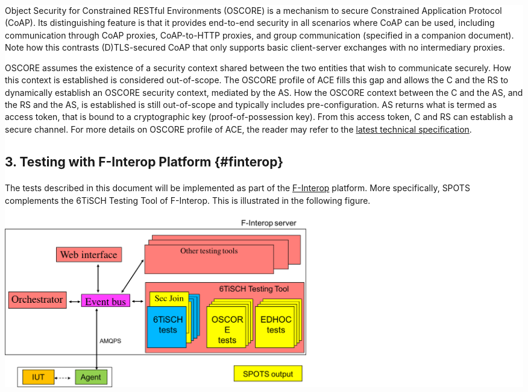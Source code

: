 Object Security for Constrained RESTful Environments (OSCORE) is a mechanism to secure Constrained Application Protocol (CoAP).
Its distinguishing feature is that it provides end-to-end security in all scenarios where CoAP can be used, including communication through CoAP proxies, CoAP-to-HTTP proxies, and group communication (specified in a companion document).
Note how this contrasts (D)TLS-secured CoAP that only supports basic client-server exchanges with no intermediary proxies.

OSCORE assumes the existence of a security context shared between the two entities that wish to communicate securely.
How this context is established is considered out-of-scope.
The OSCORE profile of ACE fills this gap and allows the C and the RS to dynamically establish an OSCORE security context, mediated by the AS.
How the OSCORE context between the C and the AS, and the RS and the AS, is established is still out-of-scope and typically includes pre-configuration.
AS returns what is termed as access token, that is bound to a cryptographic key (proof-of-possession key).
From this access token, C and RS can establish a secure channel.
For more details on OSCORE profile of ACE, the reader may refer to the [latest technical specification](https://tools.ietf.org/html/draft-ietf-ace-oscore-profile-01).

## 3. Testing with F-Interop Platform {#finterop}

The tests described in this document will be implemented as part of the [F-Interop](http://www.f-interop.eu) platform.
More specifically, SPOTS complements the 6TiSCH Testing Tool of F-Interop.
This is illustrated in the following figure.

<img src="spots-finterop.png" alt="SPOTS test suites within F-Interop." style="width: 500px;" align="middle"/>
